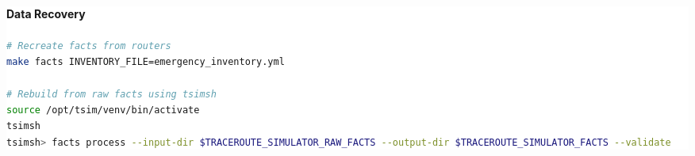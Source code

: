 #### Data Recovery
```bash
# Recreate facts from routers
make facts INVENTORY_FILE=emergency_inventory.yml

# Rebuild from raw facts using tsimsh
source /opt/tsim/venv/bin/activate
tsimsh
tsimsh> facts process --input-dir $TRACEROUTE_SIMULATOR_RAW_FACTS --output-dir $TRACEROUTE_SIMULATOR_FACTS --validate
```